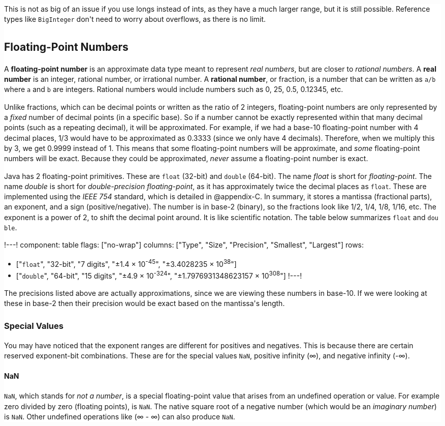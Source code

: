 This is not as big of an issue if you use longs instead of ints, as they have a much larger range, but it is still possible. Reference types like `BigInteger` don't need to worry about overflows, as there is no limit.

## Floating-Point Numbers
A **floating-point number** is an approximate data type meant to represent _real numbers_, but are closer to _rational numbers_. A **real number** is an integer, rational number, or irrational number. A **rational number**, or fraction, is a number that can be written as `a/b` where `a` and `b` are integers. Rational numbers would include numbers such as 0, 25, 0.5, 0.12345, etc.

Unlike fractions, which can be decimal points or written as the ratio of 2 integers, floating-point numbers are only represented by a _fixed_ number of decimal points (in a specific base). So if a number cannot be exactly represented within that many decimal points (such as a repeating decimal), it will be approximated. For example, if we had a base-10 floating-point number with 4 decimal places, 1/3 would have to be approximated as 0.3333 (since we only have 4 decimals). Therefore, when we multiply this by 3, we get 0.9999 instead of 1. This means that some floating-point numbers will be approximate, and _some_ floating-point numbers will be exact. Because they could be approximated, _never_ assume a floating-point number is exact.

Java has 2 floating-point primitives. These are `float` (32-bit) and `double` (64-bit). The name _float_ is short for _floating-point_. The name _double_ is short for _double-precision floating-point_, as it has approximately twice the decimal places as `float`. These are implemented using the _IEEE 754_ standard, which is detailed in @appendix-C. In summary, it stores a mantissa (fractional parts), an exponent, and a sign (positive/negative). The number is in base-2 (binary), so the fractions look like 1/2, 1/4, 1/8, 1/16, etc. The exponent is a power of 2, to shift the decimal point around. It is like scientific notation. The table below summarizes `float` and `double`.

!---!
component: table
flags: ["no-wrap"]
columns: ["Type", "Size", "Precision", "Smallest", "Largest"]
rows:
 - ["`float`", "32-bit", "7 digits", "±1.4 × 10<sup>-45</sup>", "±3.4028235 × 10<sup>38</sup>"]
 - ["`double`", "64-bit", "15 digits", "±4.9 × 10<sup>-324</sup>", "±1.7976931348623157 × 10<sup>308</sup>"]
!---!

The precisions listed above are actually approximations, since we are viewing these numbers in base-10. If we were looking at these in base-2 then their precision would be exact based on the mantissa's length.

### Special Values
You may have noticed that the exponent ranges are different for positives and negatives. This is because there are certain reserved exponent-bit combinations. These are for the special values `NaN`, positive infinity (∞), and negative infinity (-∞).

#### NaN
`NaN`, which stands for _not a number_, is a special floating-point value that arises from an undefined operation or value. For example zero divided by zero (floating points), is `NaN`. The native square root of a negative number (which would be an _imaginary number_) is `NaN`. Other undefined operations like (∞ - ∞) can also produce `NaN`.
